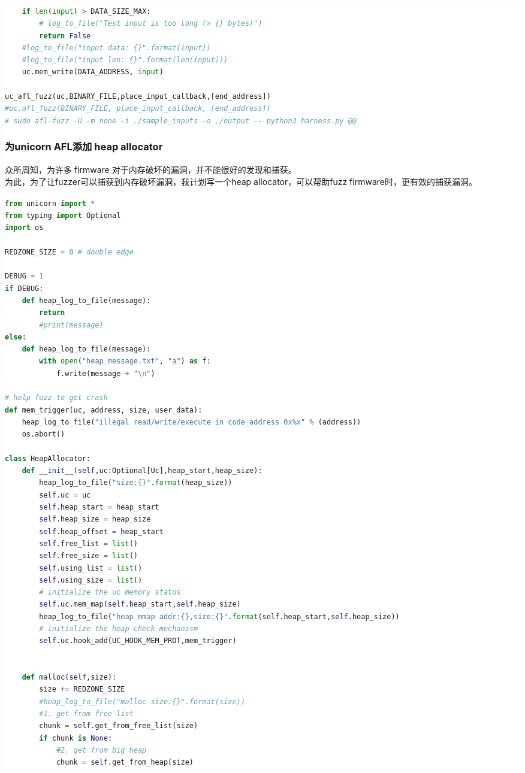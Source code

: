 ```python
    if len(input) > DATA_SIZE_MAX:
        # log_to_file("Test input is too long (> {} bytes)")
        return False
    #log_to_file("input data: {}".format(input))
    #log_to_file("input len: {}".format(len(input)))
    uc.mem_write(DATA_ADDRESS, input)

uc_afl_fuzz(uc,BINARY_FILE,place_input_callback,[end_address])
#uc.afl_fuzz(BINARY_FILE, place_input_callback, [end_address])
# sudo afl-fuzz -U -m none -i ./sample_inputs -o ./output -- python3 harness.py @@ 
```

### 为unicorn AFL添加 heap allocator<br>
众所周知，为许多 firmware 对于内存破坏的漏洞，并不能很好的发现和捕获。<br>
为此，为了让fuzzer可以捕获到内存破坏漏洞，我计划写一个heap allocator，可以帮助fuzz firmware时，更有效的捕获漏洞。<br>
```python
from unicorn import *
from typing import Optional
import os

REDZONE_SIZE = 0 # double edge

DEBUG = 1
if DEBUG:
    def heap_log_to_file(message):
        return
        #print(message)
else:
    def heap_log_to_file(message):
        with open("heap_message.txt", "a") as f:
            f.write(message + "\n")

# help fuzz to get crash
def mem_trigger(uc, address, size, user_data):
    heap_log_to_file("illegal read/write/execute in code_address 0x%x" % (address))
    os.abort()

class HeapAllocator:
    def __init__(self,uc:Optional[Uc],heap_start,heap_size):
        heap_log_to_file("size:{}".format(heap_size))
        self.uc = uc
        self.heap_start = heap_start
        self.heap_size = heap_size
        self.heap_offset = heap_start
        self.free_list = list()
        self.free_size = list()
        self.using_list = list()
        self.using_size = list()
        # initialize the uc memory status 
        self.uc.mem_map(self.heap_start,self.heap_size)
        heap_log_to_file("heap mmap addr:{},size:{}".format(self.heap_start,self.heap_size))
        # initialize the heap check mechanism
        self.uc.hook_add(UC_HOOK_MEM_PROT,mem_trigger)
         

    def malloc(self,size):
        size += REDZONE_SIZE
        #heap_log_to_file("malloc size:{}".format(size))
        #1. get from free list
        chunk = self.get_from_free_list(size)
        if chunk is None:
            #2. get from big heap
            chunk = self.get_from_heap(size)
```